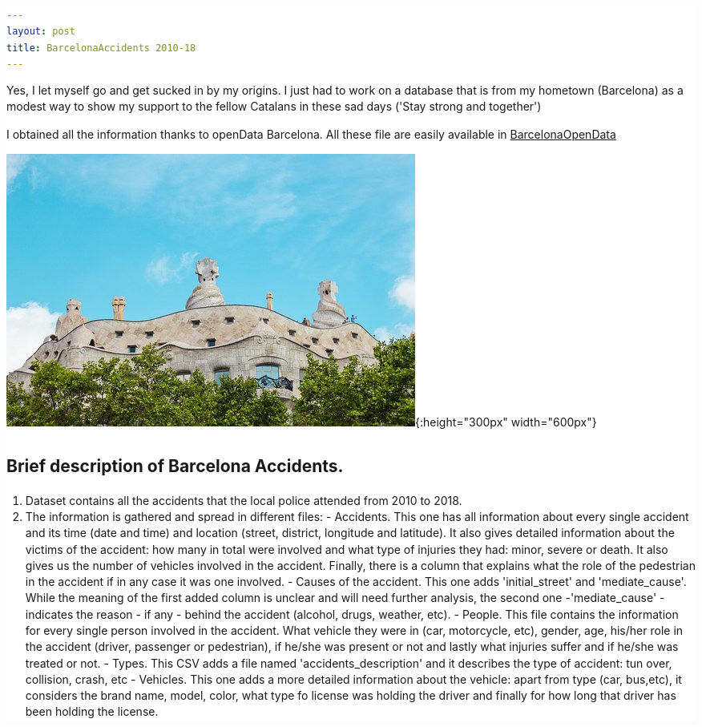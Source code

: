```yaml
---
layout: post
title: BarcelonaAccidents 2010-18
---
```


Yes, I let myself go and get sucked in by my origins. I just had to work on a database that is from my hometown (Barcelona) as a modest way to show my support to the fellow Catalans in these sad days ('Stay strong and together')

I obtained all the information thanks to openData Barcelona. All these file are easily available in [BarcelonaOpenData](http://opendata-ajuntament.barcelona.cat/en/)

![nofrauds](/images/BCN01.jpg){:height="300px" width="600px"}


## Brief description of Barcelona Accidents.

  1. Dataset contains all the accidents that the local police attended from 2010 to 2018.
  2. The information is gathered and spread in different files:
    - Accidents.
    This one has all information about every single accident and its time (date and time) and location (street, district, longitude and latitude). It also gives detailed information about the victims of the accident: how many in total were involved and what type of injuries they had: minor, severe or death. It also gives us the number of vehicles involved in the accident. Finally, there is a column that explains what the role of the pedestrian in the accident if in any case it was one involved.
    - Causes of the accident.
    This one adds 'initial_street' and 'mediate_cause'. While the meaning of the first added column is unclear and will need further analysis, the second one -'mediate_cause' - indicates the reason - if any - behind the accident (alcohol, drugs, weather, etc).
    - People.
    This file contains the information for every single person involved in the accident. What vehicle they were in (car, motorcycle, etc), gender, age, his/her role in the accident (driver, passenger or pedestrian), if he/she was present or not and lastly what injuries suffer and if he/she was treated or not.
    - Types.
    This CSV adds a file named 'accidents_description' and it describes the type of accident: tun over, collision, crash, etc
    - Vehicles.
    This one adds a more detailed information about the vehicle: apart from type (car, bus,etc), it considers the brand name, model, color, what type fo license was holding the driver and finally for how long that driver has been holding the license.
